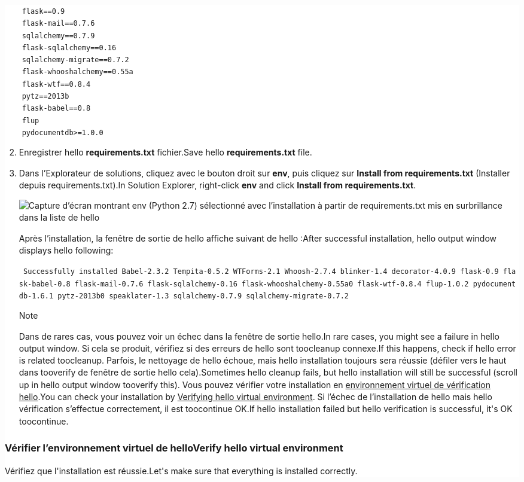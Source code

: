         flask==0.9
        flask-mail==0.7.6
        sqlalchemy==0.7.9
        flask-sqlalchemy==0.16
        sqlalchemy-migrate==0.7.2
        flask-whooshalchemy==0.55a
        flask-wtf==0.8.4
        pytz==2013b
        flask-babel==0.8
        flup
        pydocumentdb>=1.0.0
2. <span data-ttu-id="ef7a9-154">Enregistrer hello **requirements.txt** fichier.</span><span class="sxs-lookup"><span data-stu-id="ef7a9-154">Save hello **requirements.txt** file.</span></span> 
3. <span data-ttu-id="ef7a9-155">Dans l’Explorateur de solutions, cliquez avec le bouton droit sur **env**, puis cliquez sur **Install from requirements.txt** (Installer depuis requirements.txt).</span><span class="sxs-lookup"><span data-stu-id="ef7a9-155">In Solution Explorer, right-click **env** and click **Install from requirements.txt**.</span></span>
   
    ![Capture d’écran montrant env (Python 2.7) sélectionné avec l’installation à partir de requirements.txt mis en surbrillance dans la liste de hello](./media/documentdb-python-application/cosmos-db-python-install-from-requirements.png)
   
    <span data-ttu-id="ef7a9-157">Après l’installation, la fenêtre de sortie de hello affiche suivant de hello :</span><span class="sxs-lookup"><span data-stu-id="ef7a9-157">After successful installation, hello output window displays hello following:</span></span>
   
        Successfully installed Babel-2.3.2 Tempita-0.5.2 WTForms-2.1 Whoosh-2.7.4 blinker-1.4 decorator-4.0.9 flask-0.9 flask-babel-0.8 flask-mail-0.7.6 flask-sqlalchemy-0.16 flask-whooshalchemy-0.55a0 flask-wtf-0.8.4 flup-1.0.2 pydocumentdb-1.6.1 pytz-2013b0 speaklater-1.3 sqlalchemy-0.7.9 sqlalchemy-migrate-0.7.2
   
   > [!NOTE]
   > <span data-ttu-id="ef7a9-158">Dans de rares cas, vous pouvez voir un échec dans la fenêtre de sortie hello.</span><span class="sxs-lookup"><span data-stu-id="ef7a9-158">In rare cases, you might see a failure in hello output window.</span></span> <span data-ttu-id="ef7a9-159">Si cela se produit, vérifiez si des erreurs de hello sont toocleanup connexe.</span><span class="sxs-lookup"><span data-stu-id="ef7a9-159">If this happens, check if hello error is related toocleanup.</span></span> <span data-ttu-id="ef7a9-160">Parfois, le nettoyage de hello échoue, mais hello installation toujours sera réussie (défiler vers le haut dans tooverify de fenêtre de sortie hello cela).</span><span class="sxs-lookup"><span data-stu-id="ef7a9-160">Sometimes hello cleanup fails, but hello installation will still be successful (scroll up in hello output window tooverify this).</span></span> <span data-ttu-id="ef7a9-161">Vous pouvez vérifier votre installation en [environnement virtuel de vérification hello](#verify-the-virtual-environment).</span><span class="sxs-lookup"><span data-stu-id="ef7a9-161">You can check your installation by [Verifying hello virtual environment](#verify-the-virtual-environment).</span></span> <span data-ttu-id="ef7a9-162">Si l’échec de l’installation de hello mais hello vérification s’effectue correctement, il est toocontinue OK.</span><span class="sxs-lookup"><span data-stu-id="ef7a9-162">If hello installation failed but hello verification is successful, it's OK toocontinue.</span></span>
   > 
   > 

### <a name="verify-hello-virtual-environment"></a><span data-ttu-id="ef7a9-163">Vérifier l’environnement virtuel de hello</span><span class="sxs-lookup"><span data-stu-id="ef7a9-163">Verify hello virtual environment</span></span>
<span data-ttu-id="ef7a9-164">Vérifiez que l'installation est réussie.</span><span class="sxs-lookup"><span data-stu-id="ef7a9-164">Let's make sure that everything is installed correctly.</span></span>


[Visual Studio Express]: http://www.visualstudio.com/products/visual-studio-express-vs.aspx
[2]: https://www.python.org/downloads/windows/
[3]: https://www.microsoft.com/download/details.aspx?id=44266
[Microsoft Web Platform Installer]: http://www.microsoft.com/web/downloads/platform.aspx
[Azure portal]: http://portal.azure.com